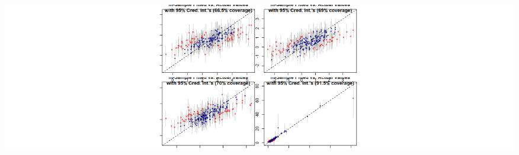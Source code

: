 <img src="interpretability_bart_files/figure-html/unnamed-chunk-2-1.png" width="40%" style="display: block; margin: auto;" />